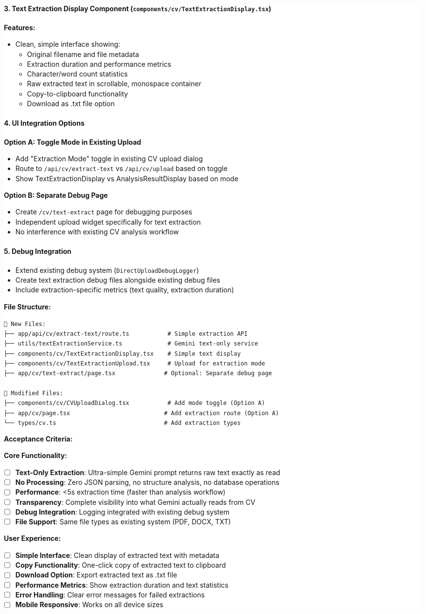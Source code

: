 #### 3. **Text Extraction Display Component** (`components/cv/TextExtractionDisplay.tsx`)
**Features:**
- Clean, simple interface showing:
  - Original filename and file metadata
  - Extraction duration and performance metrics
  - Character/word count statistics  
  - Raw extracted text in scrollable, monospace container
  - Copy-to-clipboard functionality
  - Download as .txt file option

#### 4. **UI Integration Options**

**Option A: Toggle Mode in Existing Upload**
- Add "Extraction Mode" toggle in existing CV upload dialog
- Route to `/api/cv/extract-text` vs `/api/cv/upload` based on toggle
- Show TextExtractionDisplay vs AnalysisResultDisplay based on mode

**Option B: Separate Debug Page** 
- Create `/cv/text-extract` page for debugging purposes
- Independent upload widget specifically for text extraction
- No interference with existing CV analysis workflow

#### 5. **Debug Integration** 
- Extend existing debug system (`DirectUploadDebugLogger`)
- Create text extraction debug files alongside existing debug files
- Include extraction-specific metrics (text quality, extraction duration)

**File Structure:**
```
📁 New Files:
├── app/api/cv/extract-text/route.ts           # Simple extraction API
├── utils/textExtractionService.ts             # Gemini text-only service  
├── components/cv/TextExtractionDisplay.tsx    # Simple text display
├── components/cv/TextExtractionUpload.tsx     # Upload for extraction mode
├── app/cv/text-extract/page.tsx              # Optional: Separate debug page

📁 Modified Files:
├── components/cv/CVUploadDialog.tsx           # Add mode toggle (Option A)
├── app/cv/page.tsx                           # Add extraction route (Option A)
└── types/cv.ts                               # Add extraction types
```

**Acceptance Criteria:**

**Core Functionality:**
- [ ] **Text-Only Extraction**: Ultra-simple Gemini prompt returns raw text exactly as read
- [ ] **No Processing**: Zero JSON parsing, no structure analysis, no database operations  
- [ ] **Performance**: <5s extraction time (faster than analysis workflow)
- [ ] **Transparency**: Complete visibility into what Gemini actually reads from CV
- [ ] **Debug Integration**: Logging integrated with existing debug system
- [ ] **File Support**: Same file types as existing system (PDF, DOCX, TXT)

**User Experience:**
- [ ] **Simple Interface**: Clean display of extracted text with metadata
- [ ] **Copy Functionality**: One-click copy of extracted text to clipboard
- [ ] **Download Option**: Export extracted text as .txt file
- [ ] **Performance Metrics**: Show extraction duration and text statistics
- [ ] **Error Handling**: Clear error messages for failed extractions
- [ ] **Mobile Responsive**: Works on all device sizes
